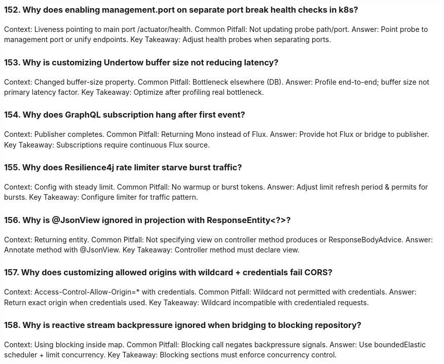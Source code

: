### 152. Why does enabling management.port on separate port break health checks in k8s?
Context: Liveness pointing to main port /actuator/health.
Common Pitfall: Not updating probe path/port.
Answer: Point probe to management port or unify endpoints.
Key Takeaway: Adjust health probes when separating ports.

### 153. Why is customizing Undertow buffer size not reducing latency?
Context: Changed buffer-size property.
Common Pitfall: Bottleneck elsewhere (DB).
Answer: Profile end-to-end; buffer size not primary latency factor.
Key Takeaway: Optimize after profiling real bottleneck.

### 154. Why does GraphQL subscription hang after first event?
Context: Publisher completes.
Common Pitfall: Returning Mono instead of Flux.
Answer: Provide hot Flux or bridge to publisher.
Key Takeaway: Subscriptions require continuous Flux source.

### 155. Why does Resilience4j rate limiter starve burst traffic?
Context: Config with steady limit.
Common Pitfall: No warmup or burst tokens.
Answer: Adjust limit refresh period & permits for bursts.
Key Takeaway: Configure limiter for traffic pattern.

### 156. Why is @JsonView ignored in projection with ResponseEntity<?>?
Context: Returning entity.
Common Pitfall: Not specifying view on controller method produces or ResponseBodyAdvice.
Answer: Annotate method with @JsonView.
Key Takeaway: Controller method must declare view.

### 157. Why does customizing allowed origins with wildcard + credentials fail CORS?
Context: Access-Control-Allow-Origin=* with credentials.
Common Pitfall: Wildcard not permitted with credentials.
Answer: Return exact origin when credentials used.
Key Takeaway: Wildcard incompatible with credentialed requests.

### 158. Why is reactive stream backpressure ignored when bridging to blocking repository?
Context: Using blocking inside map.
Common Pitfall: Blocking call negates backpressure signals.
Answer: Use boundedElastic scheduler + limit concurrency.
Key Takeaway: Blocking sections must enforce concurrency control.
